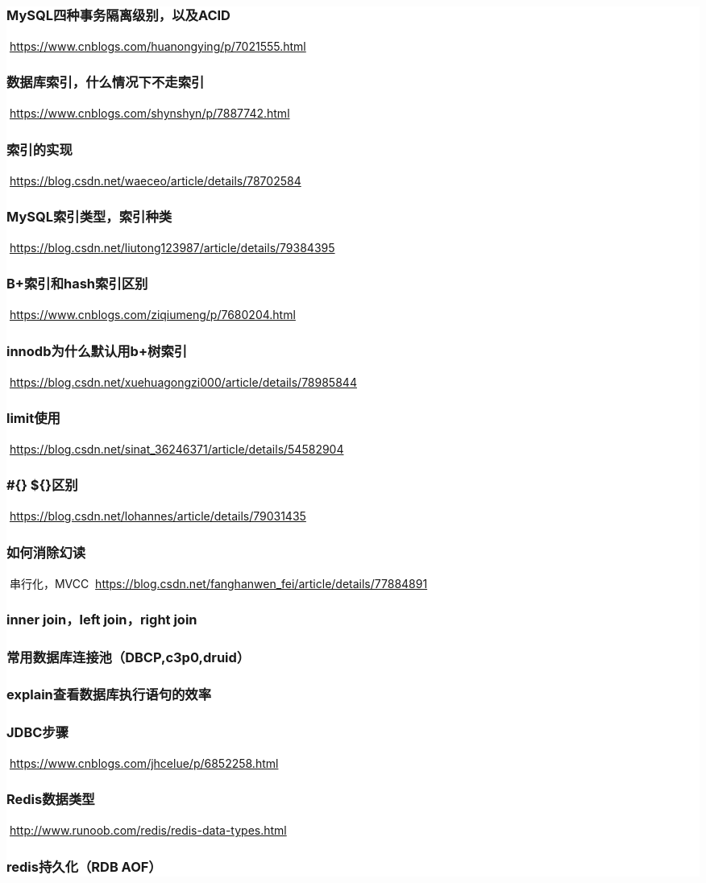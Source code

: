 ### MySQL四种事务隔离级别，以及ACID

​		https://www.cnblogs.com/huanongying/p/7021555.html

### 数据库索引，什么情况下不走索引

​		https://www.cnblogs.com/shynshyn/p/7887742.html

### 索引的实现

​		https://blog.csdn.net/waeceo/article/details/78702584

### MySQL索引类型，索引种类

​		https://blog.csdn.net/liutong123987/article/details/79384395

### B+索引和hash索引区别

​		https://www.cnblogs.com/ziqiumeng/p/7680204.html

### innodb为什么默认用b+树索引

​		https://blog.csdn.net/xuehuagongzi000/article/details/78985844

### limit使用

​		https://blog.csdn.net/sinat_36246371/article/details/54582904

### #{} ${}区别

​		https://blog.csdn.net/lohannes/article/details/79031435

### 如何消除幻读

​		串行化，MVCC
​		https://blog.csdn.net/fanghanwen_fei/article/details/77884891

### inner join，left join，right join

### 常用数据库连接池（DBCP,c3p0,druid）

### explain查看数据库执行语句的效率

### JDBC步骤

​		https://www.cnblogs.com/jhcelue/p/6852258.html

### Redis数据类型

​		http://www.runoob.com/redis/redis-data-types.html

### redis持久化（RDB AOF）
